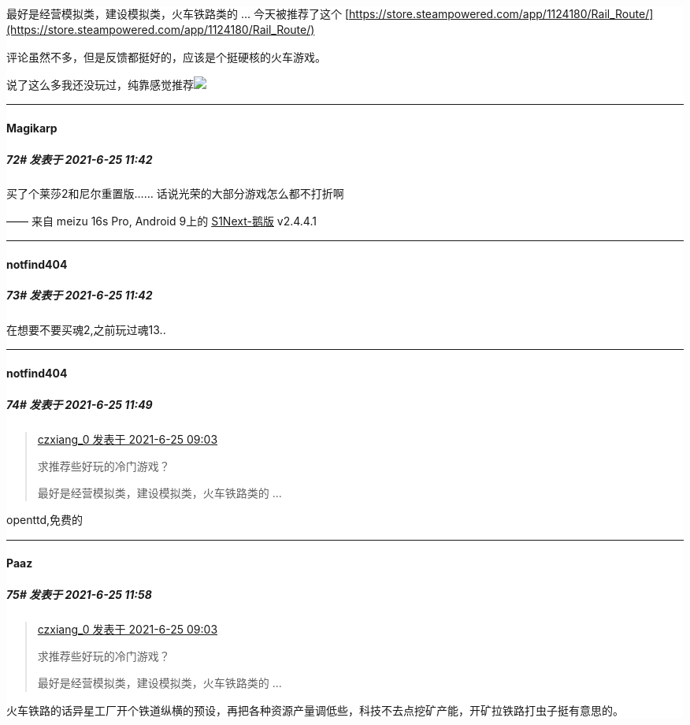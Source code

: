 最好是经营模拟类，建设模拟类，火车铁路类的 ...</blockquote>
今天被推荐了这个
[https://store.steampowered.com/app/1124180/Rail_Route/](https://store.steampowered.com/app/1124180/Rail_Route/)

评论虽然不多，但是反馈都挺好的，应该是个挺硬核的火车游戏。

说了这么多我还没玩过，纯靠感觉推荐<img src="https://static.saraba1st.com/image/smiley/face2017/037.png" referrerpolicy="no-referrer">


*****

####  Magikarp  
##### 72#       发表于 2021-6-25 11:42


买了个莱莎2和尼尔重置版……
话说光荣的大部分游戏怎么都不打折啊

—— 来自 meizu 16s Pro, Android 9上的 [S1Next-鹅版](https://github.com/ykrank/S1-Next/releases) v2.4.4.1


*****

####  notfind404  
##### 73#       发表于 2021-6-25 11:42


在想要不要买魂2,之前玩过魂13..


*****

####  notfind404  
##### 74#       发表于 2021-6-25 11:49


<blockquote><a href="httphttps://bbs.saraba1st.com/2b/forum.php?mod=redirect&amp;goto=findpost&amp;pid=51731195&amp;ptid=2011784" target="_blank">czxiang_0 发表于 2021-6-25 09:03</a>

求推荐些好玩的冷门游戏？

最好是经营模拟类，建设模拟类，火车铁路类的 ...</blockquote>
openttd,免费的


*****

####  Paaz  
##### 75#       发表于 2021-6-25 11:58


<blockquote><a href="httphttps://bbs.saraba1st.com/2b/forum.php?mod=redirect&amp;goto=findpost&amp;pid=51731195&amp;ptid=2011784" target="_blank">czxiang_0 发表于 2021-6-25 09:03</a>

求推荐些好玩的冷门游戏？

最好是经营模拟类，建设模拟类，火车铁路类的 ...</blockquote>
火车铁路的话异星工厂开个铁道纵横的预设，再把各种资源产量调低些，科技不去点挖矿产能，开矿拉铁路打虫子挺有意思的。
